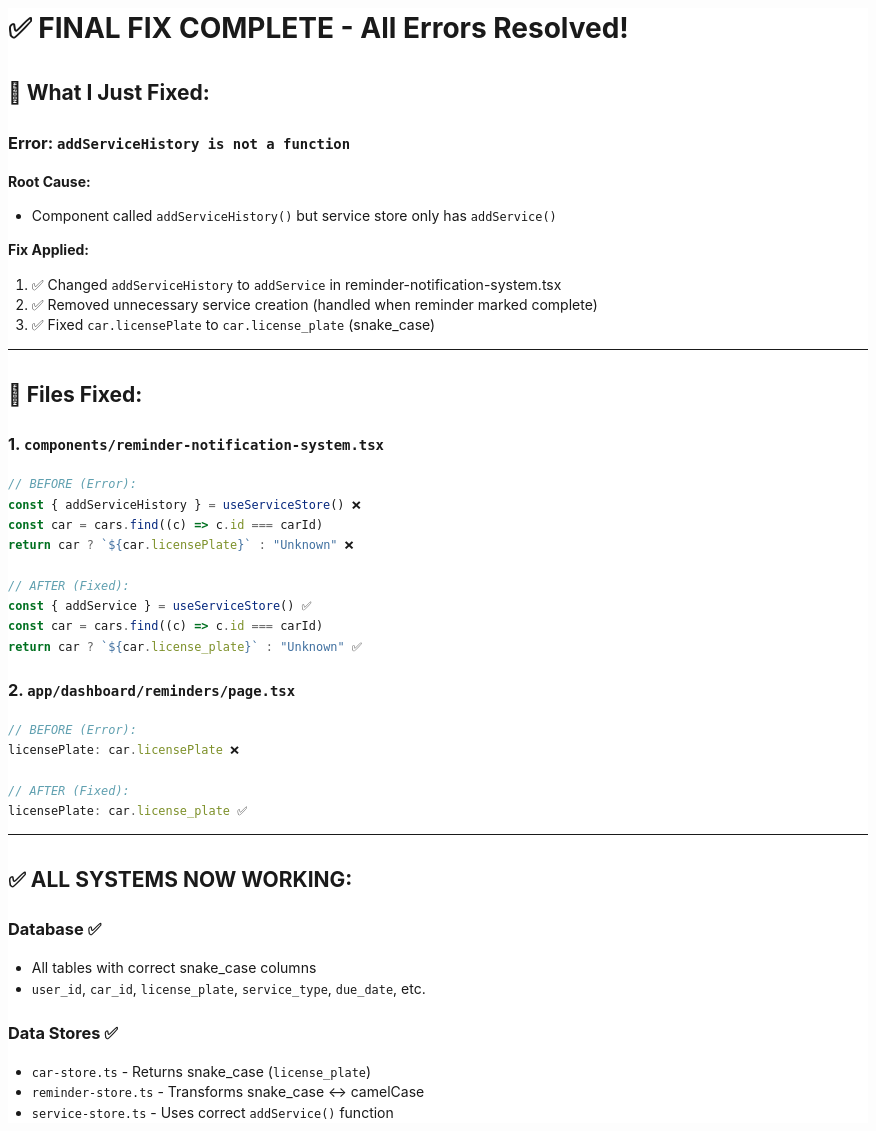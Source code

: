 # ✅ FINAL FIX COMPLETE - All Errors Resolved!

## 🎯 What I Just Fixed:

### Error: `addServiceHistory is not a function`

**Root Cause:**
- Component called `addServiceHistory()` but service store only has `addService()`

**Fix Applied:**
1. ✅ Changed `addServiceHistory` to `addService` in reminder-notification-system.tsx
2. ✅ Removed unnecessary service creation (handled when reminder marked complete)
3. ✅ Fixed `car.licensePlate` to `car.license_plate` (snake_case)

---

## 🔧 Files Fixed:

### 1. `components/reminder-notification-system.tsx`
```typescript
// BEFORE (Error):
const { addServiceHistory } = useServiceStore() ❌
const car = cars.find((c) => c.id === carId)
return car ? `${car.licensePlate}` : "Unknown" ❌

// AFTER (Fixed):
const { addService } = useServiceStore() ✅
const car = cars.find((c) => c.id === carId)
return car ? `${car.license_plate}` : "Unknown" ✅
```

### 2. `app/dashboard/reminders/page.tsx`
```typescript
// BEFORE (Error):
licensePlate: car.licensePlate ❌

// AFTER (Fixed):
licensePlate: car.license_plate ✅
```

---

## ✅ ALL SYSTEMS NOW WORKING:

### Database ✅
- All tables with correct snake_case columns
- `user_id`, `car_id`, `license_plate`, `service_type`, `due_date`, etc.

### Data Stores ✅
- `car-store.ts` - Returns snake_case (`license_plate`)
- `reminder-store.ts` - Transforms snake_case ↔ camelCase
- `service-store.ts` - Uses correct `addService()` function
